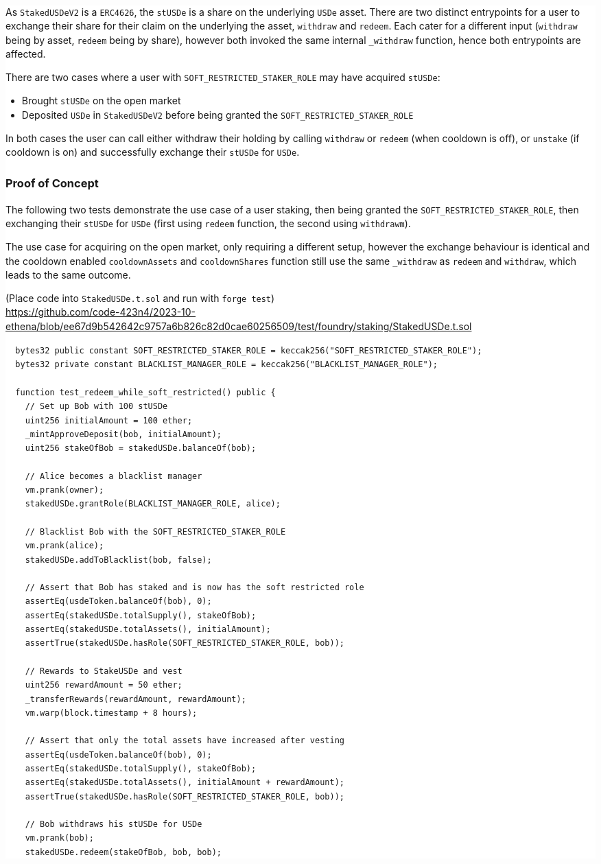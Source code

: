 As `StakedUSDeV2` is a `ERC4626`, the `stUSDe` is a share on the underlying `USDe` asset. There are two distinct entrypoints for a user to exchange their share for their claim on the underlying the asset, `withdraw` and `redeem`. Each cater for a different input (`withdraw` being by asset, `redeem` being by share), however both invoked the same internal `_withdraw` function, hence both entrypoints are affected.

There are two cases where a user with `SOFT_RESTRICTED_STAKER_ROLE` may have acquired `stUSDe`:

*   Brought `stUSDe` on the open market
*   Deposited `USDe` in `StakedUSDeV2` before being granted the `SOFT_RESTRICTED_STAKER_ROLE`

In both cases the user can call either withdraw their holding by calling `withdraw` or `redeem` (when cooldown is off), or `unstake` (if cooldown is on) and successfully exchange their `stUSDe` for `USDe`.

### Proof of Concept

The following two tests demonstrate the use case of a user staking, then being granted the `SOFT_RESTRICTED_STAKER_ROLE`, then exchanging their `stUSDe` for `USDe` (first using `redeem` function, the second using `withdrawm`).

The use case for acquiring on the open market, only requiring a different setup, however the exchange behaviour is identical and the cooldown enabled `cooldownAssets` and `cooldownShares` function still use the same `_withdraw` as `redeem` and `withdraw`, which leads to the same outcome.

(Place code into `StakedUSDe.t.sol` and run with `forge test`)<br>
<https://github.com/code-423n4/2023-10-ethena/blob/ee67d9b542642c9757a6b826c82d0cae60256509/test/foundry/staking/StakedUSDe.t.sol>

```Solidity
  bytes32 public constant SOFT_RESTRICTED_STAKER_ROLE = keccak256("SOFT_RESTRICTED_STAKER_ROLE");
  bytes32 private constant BLACKLIST_MANAGER_ROLE = keccak256("BLACKLIST_MANAGER_ROLE");

  function test_redeem_while_soft_restricted() public {
    // Set up Bob with 100 stUSDe
    uint256 initialAmount = 100 ether;
    _mintApproveDeposit(bob, initialAmount);
    uint256 stakeOfBob = stakedUSDe.balanceOf(bob);

    // Alice becomes a blacklist manager
    vm.prank(owner);
    stakedUSDe.grantRole(BLACKLIST_MANAGER_ROLE, alice);

    // Blacklist Bob with the SOFT_RESTRICTED_STAKER_ROLE
    vm.prank(alice);
    stakedUSDe.addToBlacklist(bob, false);

    // Assert that Bob has staked and is now has the soft restricted role
    assertEq(usdeToken.balanceOf(bob), 0);
    assertEq(stakedUSDe.totalSupply(), stakeOfBob);
    assertEq(stakedUSDe.totalAssets(), initialAmount);
    assertTrue(stakedUSDe.hasRole(SOFT_RESTRICTED_STAKER_ROLE, bob));

    // Rewards to StakeUSDe and vest
    uint256 rewardAmount = 50 ether;
    _transferRewards(rewardAmount, rewardAmount);
    vm.warp(block.timestamp + 8 hours);

    // Assert that only the total assets have increased after vesting
    assertEq(usdeToken.balanceOf(bob), 0);
    assertEq(stakedUSDe.totalSupply(), stakeOfBob);
    assertEq(stakedUSDe.totalAssets(), initialAmount + rewardAmount);
    assertTrue(stakedUSDe.hasRole(SOFT_RESTRICTED_STAKER_ROLE, bob));

    // Bob withdraws his stUSDe for USDe
    vm.prank(bob);
    stakedUSDe.redeem(stakeOfBob, bob, bob);
```